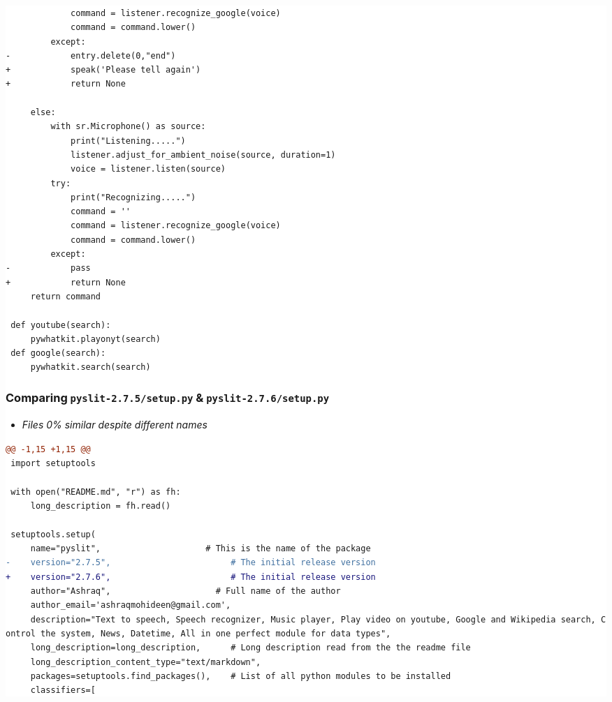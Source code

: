 ```
             command = listener.recognize_google(voice)
             command = command.lower()
         except:
-            entry.delete(0,"end")
+            speak('Please tell again')
+            return None
 
     else:
         with sr.Microphone() as source:
             print("Listening.....")
             listener.adjust_for_ambient_noise(source, duration=1)
             voice = listener.listen(source)
         try:
             print("Recognizing.....")
             command = ''
             command = listener.recognize_google(voice)
             command = command.lower()
         except:
-            pass
+            return None
     return command
 
 def youtube(search):
     pywhatkit.playonyt(search)
 def google(search):
     pywhatkit.search(search)
```

### Comparing `pyslit-2.7.5/setup.py` & `pyslit-2.7.6/setup.py`

 * *Files 0% similar despite different names*

```diff
@@ -1,15 +1,15 @@
 import setuptools
 
 with open("README.md", "r") as fh:
     long_description = fh.read()
 
 setuptools.setup(
     name="pyslit",                     # This is the name of the package
-    version="2.7.5",                        # The initial release version
+    version="2.7.6",                        # The initial release version
     author="Ashraq",                     # Full name of the author
     author_email='ashraqmohideen@gmail.com',
     description="Text to speech, Speech recognizer, Music player, Play video on youtube, Google and Wikipedia search, Control the system, News, Datetime, All in one perfect module for data types",
     long_description=long_description,      # Long description read from the the readme file
     long_description_content_type="text/markdown",
     packages=setuptools.find_packages(),    # List of all python modules to be installed
     classifiers=[
```

